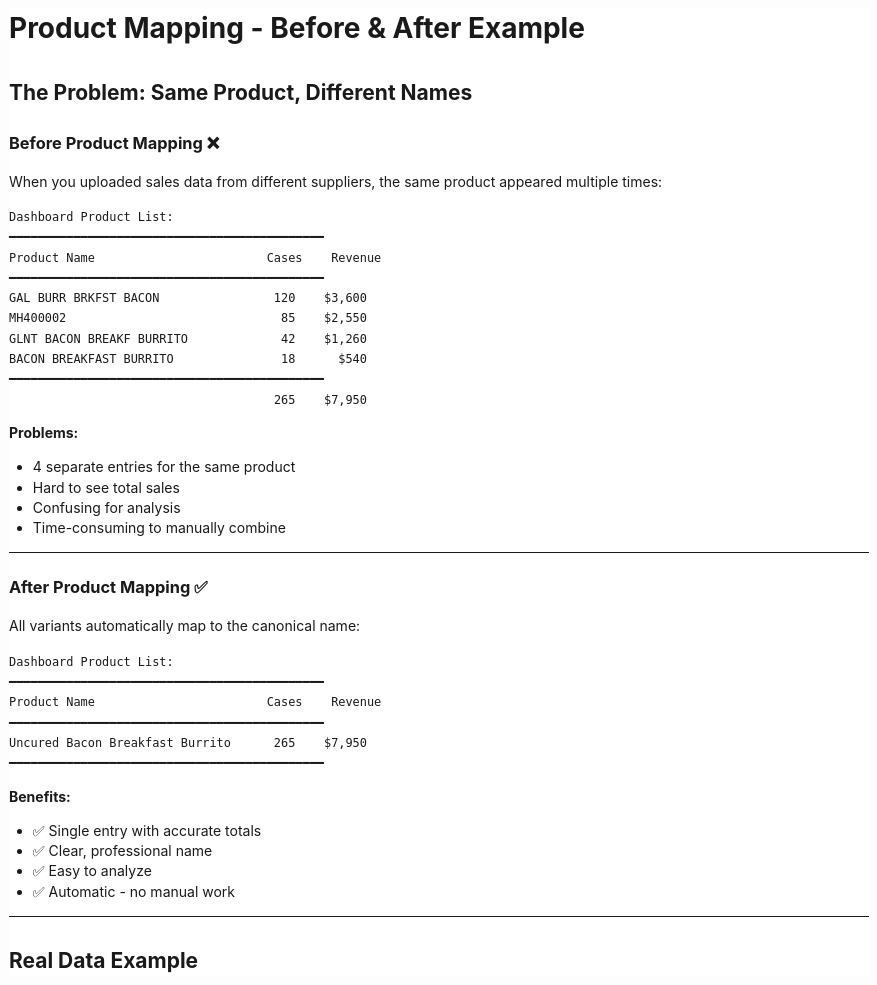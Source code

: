 # Product Mapping - Before & After Example

## The Problem: Same Product, Different Names

### Before Product Mapping ❌

When you uploaded sales data from different suppliers, the same product appeared multiple times:

```
Dashboard Product List:
━━━━━━━━━━━━━━━━━━━━━━━━━━━━━━━━━━━━━━━━━━━━
Product Name                        Cases    Revenue
━━━━━━━━━━━━━━━━━━━━━━━━━━━━━━━━━━━━━━━━━━━━
GAL BURR BRKFST BACON                120    $3,600
MH400002                              85    $2,550
GLNT BACON BREAKF BURRITO             42    $1,260
BACON BREAKFAST BURRITO               18      $540
━━━━━━━━━━━━━━━━━━━━━━━━━━━━━━━━━━━━━━━━━━━━
                                     265    $7,950
```

**Problems:**
- 4 separate entries for the same product
- Hard to see total sales
- Confusing for analysis
- Time-consuming to manually combine

---

### After Product Mapping ✅

All variants automatically map to the canonical name:

```
Dashboard Product List:
━━━━━━━━━━━━━━━━━━━━━━━━━━━━━━━━━━━━━━━━━━━━
Product Name                        Cases    Revenue
━━━━━━━━━━━━━━━━━━━━━━━━━━━━━━━━━━━━━━━━━━━━
Uncured Bacon Breakfast Burrito      265    $7,950
━━━━━━━━━━━━━━━━━━━━━━━━━━━━━━━━━━━━━━━━━━━━
```

**Benefits:**
- ✅ Single entry with accurate totals
- ✅ Clear, professional name
- ✅ Easy to analyze
- ✅ Automatic - no manual work

---

## Real Data Example
